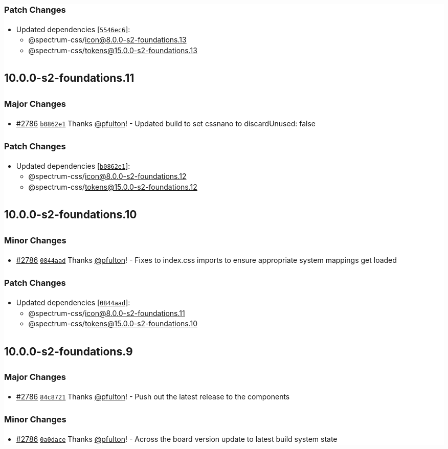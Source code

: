 ### Patch Changes

- Updated dependencies [[`5546ec6`](https://github.com/adobe/spectrum-css/commit/5546ec6a508eb249ede78031db22ddf5972e5c05)]:
  - @spectrum-css/icon@8.0.0-s2-foundations.13
  - @spectrum-css/tokens@15.0.0-s2-foundations.13

## 10.0.0-s2-foundations.11

### Major Changes

- [#2786](https://github.com/adobe/spectrum-css/pull/2786) [`b0862e1`](https://github.com/adobe/spectrum-css/commit/b0862e1a5b95c19443fd919c6baf4b4ea9ba79c1) Thanks [@pfulton](https://github.com/pfulton)! - Updated build to set cssnano to discardUnused: false

### Patch Changes

- Updated dependencies [[`b0862e1`](https://github.com/adobe/spectrum-css/commit/b0862e1a5b95c19443fd919c6baf4b4ea9ba79c1)]:
  - @spectrum-css/icon@8.0.0-s2-foundations.12
  - @spectrum-css/tokens@15.0.0-s2-foundations.12

## 10.0.0-s2-foundations.10

### Minor Changes

- [#2786](https://github.com/adobe/spectrum-css/pull/2786) [`0844aad`](https://github.com/adobe/spectrum-css/commit/0844aadba2fefb844a66370ff6e9b4704f6c1543) Thanks [@pfulton](https://github.com/pfulton)! - Fixes to index.css imports to ensure appropriate system mappings get loaded

### Patch Changes

- Updated dependencies [[`0844aad`](https://github.com/adobe/spectrum-css/commit/0844aadba2fefb844a66370ff6e9b4704f6c1543)]:
  - @spectrum-css/icon@8.0.0-s2-foundations.11
  - @spectrum-css/tokens@15.0.0-s2-foundations.10

## 10.0.0-s2-foundations.9

### Major Changes

- [#2786](https://github.com/adobe/spectrum-css/pull/2786) [`84c8721`](https://github.com/adobe/spectrum-css/commit/84c87212ccb37c887225eaff28e84d9f8e608e09) Thanks [@pfulton](https://github.com/pfulton)! - Push out the latest release to the components

### Minor Changes

- [#2786](https://github.com/adobe/spectrum-css/pull/2786) [`0a0dace`](https://github.com/adobe/spectrum-css/commit/0a0dacec163234bc73961ef17826cdc33765d9df) Thanks [@pfulton](https://github.com/pfulton)! - Across the board version update to latest build system state
